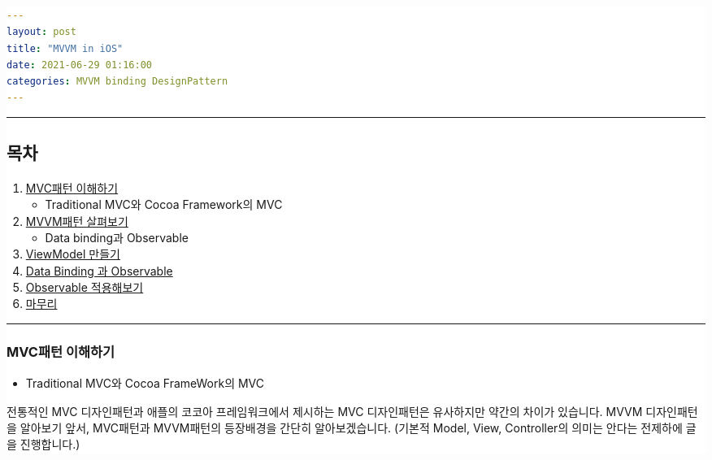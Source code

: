 ```yaml
---
layout: post
title: "MVVM in iOS"
date: 2021-06-29 01:16:00
categories: MVVM binding DesignPattern
---
```

---

## 목차
1. [MVC패턴 이해하기](#mvc패턴-이해하기)
    - Traditional MVC와 Cocoa Framework의 MVC
2. [MVVM패턴 살펴보기](#mvvm패턴-살펴보기)
    - Data binding과 Observable
3. [ViewModel 만들기](#viewmodel-만들기)
4. [Data Binding 과 Observable](#data-binding-과-observable)
5. [Observable 적용해보기](#observable-적용해보기)
6. [마무리](#마무리)

---
### MVC패턴 이해하기
- Traditional MVC와 Cocoa FrameWork의 MVC

전통적인 MVC 디자인패턴과 애플의 코코아 프레임워크에서 제시하는 MVC 디자인패턴은 유사하지만 약간의 차이가 있습니다. MVVM 디자인패턴을 알아보기 앞서, MVC패턴과 MVVM패턴의 등장배경을 간단히 알아보겠습니다. (기본적 Model, View, Controller의 의미는 안다는 전제하에 글을 진행합니다.)
